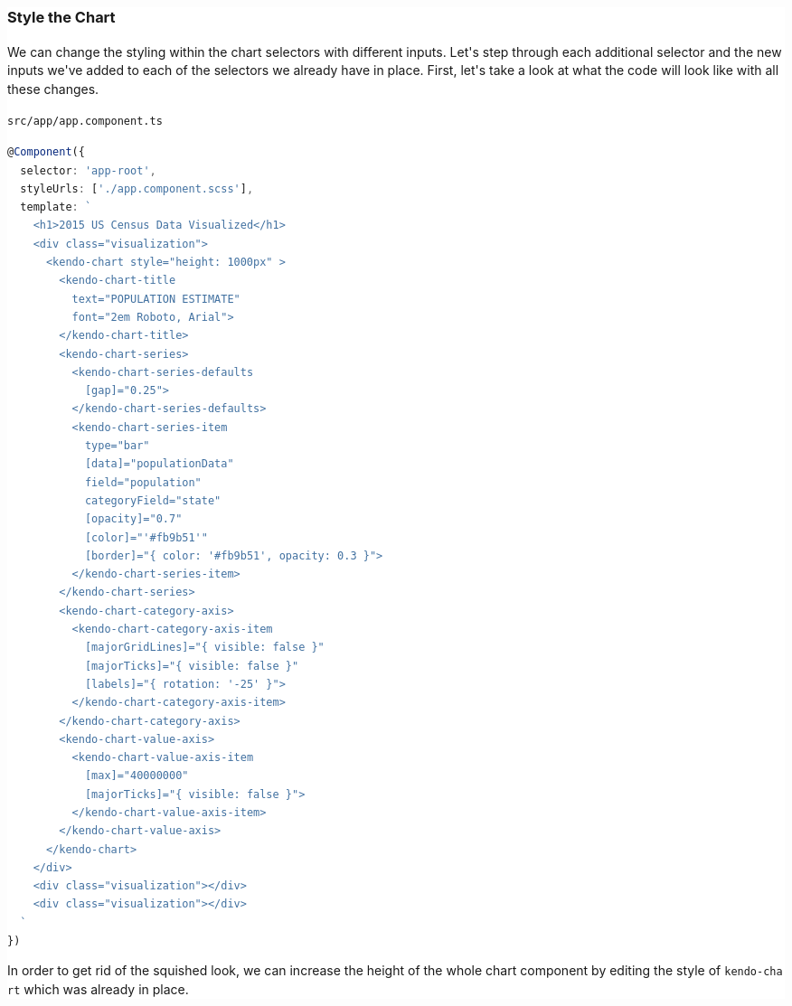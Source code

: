 ### Style the Chart

We can change the styling within the chart selectors with different inputs. Let's step through each additional selector and the new inputs we've added to each of the selectors we already have in place. First, let's take a look at what the code will look like with all these changes.

`src/app/app.component.ts`
```ts
@Component({
  selector: 'app-root',
  styleUrls: ['./app.component.scss'],
  template: `
    <h1>2015 US Census Data Visualized</h1>
    <div class="visualization">
      <kendo-chart style="height: 1000px" >
        <kendo-chart-title
          text="POPULATION ESTIMATE"
          font="2em Roboto, Arial">
        </kendo-chart-title>
        <kendo-chart-series>
          <kendo-chart-series-defaults
            [gap]="0.25">
          </kendo-chart-series-defaults>
          <kendo-chart-series-item
            type="bar"
            [data]="populationData"
            field="population"
            categoryField="state"
            [opacity]="0.7"
            [color]="'#fb9b51'"
            [border]="{ color: '#fb9b51', opacity: 0.3 }">
          </kendo-chart-series-item>
        </kendo-chart-series>
        <kendo-chart-category-axis>
          <kendo-chart-category-axis-item
            [majorGridLines]="{ visible: false }"
            [majorTicks]="{ visible: false }"
            [labels]="{ rotation: '-25' }">
          </kendo-chart-category-axis-item>
        </kendo-chart-category-axis>
        <kendo-chart-value-axis>
          <kendo-chart-value-axis-item
            [max]="40000000"
            [majorTicks]="{ visible: false }">
          </kendo-chart-value-axis-item>
        </kendo-chart-value-axis>
      </kendo-chart>
    </div>
    <div class="visualization"></div>
    <div class="visualization"></div>
  `
})
```
In order to get rid of the squished look, we can increase the height of the whole chart component by editing the style of `kendo-chart` which was already in place.
